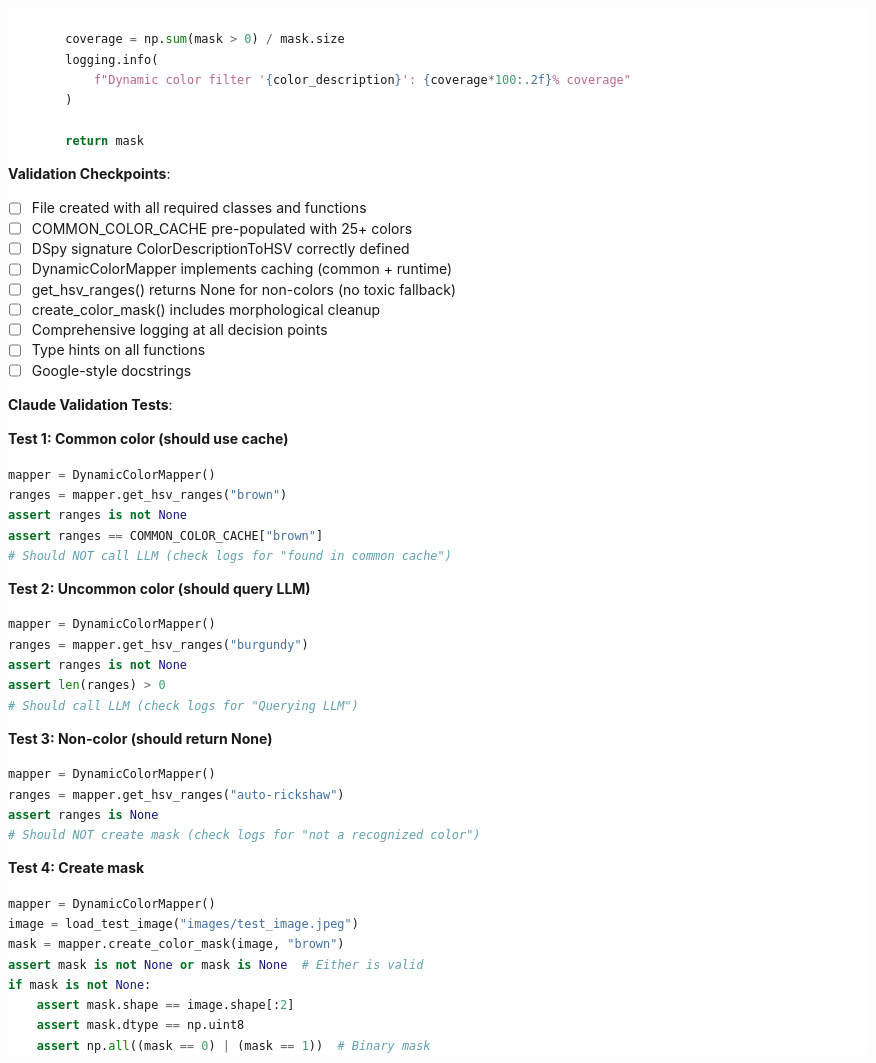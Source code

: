 ```python

        coverage = np.sum(mask > 0) / mask.size
        logging.info(
            f"Dynamic color filter '{color_description}': {coverage*100:.2f}% coverage"
        )

        return mask
```

**Validation Checkpoints**:
- [ ] File created with all required classes and functions
- [ ] COMMON_COLOR_CACHE pre-populated with 25+ colors
- [ ] DSpy signature ColorDescriptionToHSV correctly defined
- [ ] DynamicColorMapper implements caching (common + runtime)
- [ ] get_hsv_ranges() returns None for non-colors (no toxic fallback)
- [ ] create_color_mask() includes morphological cleanup
- [ ] Comprehensive logging at all decision points
- [ ] Type hints on all functions
- [ ] Google-style docstrings

**Claude Validation Tests**:

**Test 1: Common color (should use cache)**
```python
mapper = DynamicColorMapper()
ranges = mapper.get_hsv_ranges("brown")
assert ranges is not None
assert ranges == COMMON_COLOR_CACHE["brown"]
# Should NOT call LLM (check logs for "found in common cache")
```

**Test 2: Uncommon color (should query LLM)**
```python
mapper = DynamicColorMapper()
ranges = mapper.get_hsv_ranges("burgundy")
assert ranges is not None
assert len(ranges) > 0
# Should call LLM (check logs for "Querying LLM")
```

**Test 3: Non-color (should return None)**
```python
mapper = DynamicColorMapper()
ranges = mapper.get_hsv_ranges("auto-rickshaw")
assert ranges is None
# Should NOT create mask (check logs for "not a recognized color")
```

**Test 4: Create mask**
```python
mapper = DynamicColorMapper()
image = load_test_image("images/test_image.jpeg")
mask = mapper.create_color_mask(image, "brown")
assert mask is not None or mask is None  # Either is valid
if mask is not None:
    assert mask.shape == image.shape[:2]
    assert mask.dtype == np.uint8
    assert np.all((mask == 0) | (mask == 1))  # Binary mask
```
